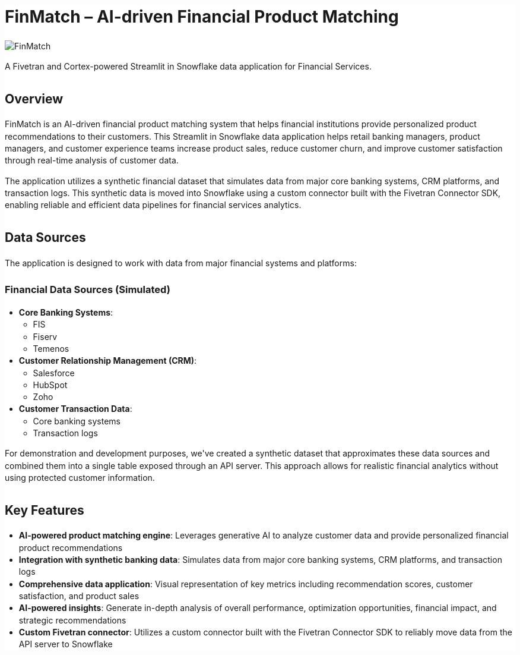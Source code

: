 # FinMatch – AI-driven Financial Product Matching

![FinMatch](/FPR/images/finmatch.png)

A Fivetran and Cortex-powered Streamlit in Snowflake data application for Financial Services.

## Overview

FinMatch is an AI-driven financial product matching system that helps financial institutions provide personalized product recommendations to their customers. This Streamlit in Snowflake data application helps retail banking managers, product managers, and customer experience teams increase product sales, reduce customer churn, and improve customer satisfaction through real-time analysis of customer data.

The application utilizes a synthetic financial dataset that simulates data from major core banking systems, CRM platforms, and transaction logs. This synthetic data is moved into Snowflake using a custom connector built with the Fivetran Connector SDK, enabling reliable and efficient data pipelines for financial services analytics.

## Data Sources

The application is designed to work with data from major financial systems and platforms:

### Financial Data Sources (Simulated)
- **Core Banking Systems**: 
  - FIS
  - Fiserv
  - Temenos
- **Customer Relationship Management (CRM)**: 
  - Salesforce
  - HubSpot
  - Zoho
- **Customer Transaction Data**: 
  - Core banking systems
  - Transaction logs

For demonstration and development purposes, we've created a synthetic dataset that approximates these data sources and combined them into a single table exposed through an API server. This approach allows for realistic financial analytics without using protected customer information.

## Key Features

- **AI-powered product matching engine**: Leverages generative AI to analyze customer data and provide personalized financial product recommendations
- **Integration with synthetic banking data**: Simulates data from major core banking systems, CRM platforms, and transaction logs
- **Comprehensive data application**: Visual representation of key metrics including recommendation scores, customer satisfaction, and product sales
- **AI-powered insights**: Generate in-depth analysis of overall performance, optimization opportunities, financial impact, and strategic recommendations
- **Custom Fivetran connector**: Utilizes a custom connector built with the Fivetran Connector SDK to reliably move data from the API server to Snowflake
